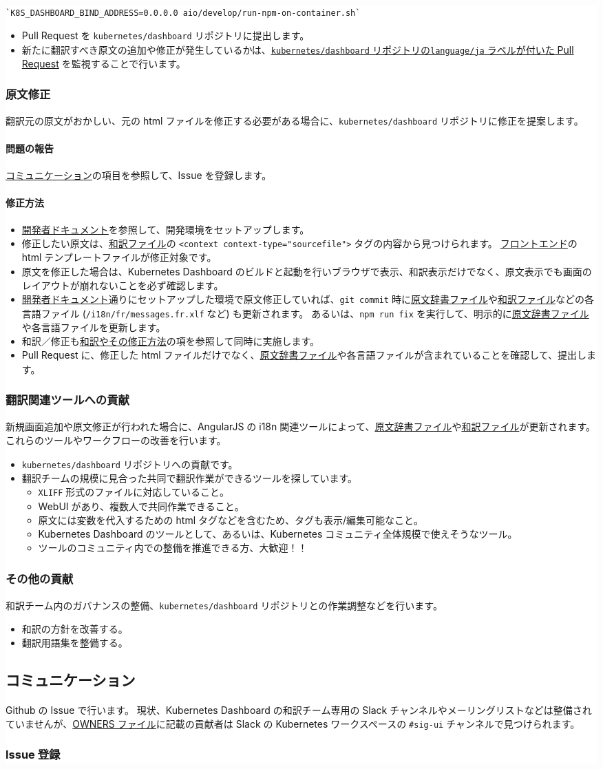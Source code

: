     `K8S_DASHBOARD_BIND_ADDRESS=0.0.0.0 aio/develop/run-npm-on-container.sh`
* Pull Request を `kubernetes/dashboard` リポジトリに提出します。
* 新たに翻訳すべき原文の追加や修正が発生しているかは、[`kubernetes/dashboard` リポジトリの`language/ja` ラベルが付いた Pull Request](https://github.com/kubernetes/dashboard/pulls?utf8=%E2%9C%93&q=is%3Apr+label%3Alanguage%2Fja) を監視することで行います。

### 原文修正

翻訳元の原文がおかしい、元の html ファイルを修正する必要がある場合に、`kubernetes/dashboard` リポジトリに修正を提案します。

#### 問題の報告

[コミュニケーション](#コミュニケーション)の項目を参照して、Issue を登録します。

#### 修正方法

* [開発者ドキュメント](../../docs/developer/)を参照して、開発環境をセットアップします。
* 修正したい原文は、[和訳ファイル](./messages.ja.xlf)の `<context context-type="sourcefile">` タグの内容から見つけられます。
  [フロントエンド](../../src/app/frontend/)の html テンプレートファイルが修正対象です。
* 原文を修正した場合は、Kubernetes Dashboard のビルドと起動を行いブラウザで表示、和訳表示だけでなく、原文表示でも画面のレイアウトが崩れないことを必ず確認します。
* [開発者ドキュメント](../../docs/developer/)通りにセットアップした環境で原文修正していれば、`git commit` 時に[原文辞書ファイル](../messages.xlf)や[和訳ファイル](./messages.ja.xlf)などの各言語ファイル (`/i18n/fr/messages.fr.xlf` など) も更新されます。
  あるいは、`npm run fix` を実行して、明示的に[原文辞書ファイル](../messages.xlf)や各言語ファイルを更新します。
* 和訳／修正も[和訳やその修正方法](#和訳やその修正方法)の項を参照して同時に実施します。
* Pull Request に、修正した html ファイルだけでなく、[原文辞書ファイル](../messages.xlf)や各言語ファイルが含まれていることを確認して、提出します。

### 翻訳関連ツールへの貢献

新規画面追加や原文修正が行われた場合に、AngularJS の i18n 関連ツールによって、[原文辞書ファイル](../messages.xlf)や[和訳ファイル](./messages.ja.xlf)が更新されます。これらのツールやワークフローの改善を行います。

* `kubernetes/dashboard` リポジトリへの貢献です。
* 翻訳チームの規模に見合った共同で翻訳作業ができるツールを探しています。
  + `XLIFF` 形式のファイルに対応していること。
  + WebUI があり、複数人で共同作業できること。
  + 原文には変数を代入するための html タグなどを含むため、タグも表示/編集可能なこと。
  + Kubernetes Dashboard のツールとして、あるいは、Kubernetes コミュニティ全体規模で使えそうなツール。
  + ツールのコミュニティ内での整備を推進できる方、大歓迎！！

### その他の貢献

和訳チーム内のガバナンスの整備、`kubernetes/dashboard` リポジトリとの作業調整などを行います。

* 和訳の方針を改善する。
* 翻訳用語集を整備する。

コミュニケーション
------------------

Github の Issue で行います。
現状、Kubernetes Dashboard の和訳チーム専用の Slack チャンネルやメーリングリストなどは整備されていませんが、[OWNERS ファイル](./OWNERS)に記載の貢献者は Slack の Kubernetes ワークスペースの `#sig-ui` チャンネルで見つけられます。

### Issue 登録

